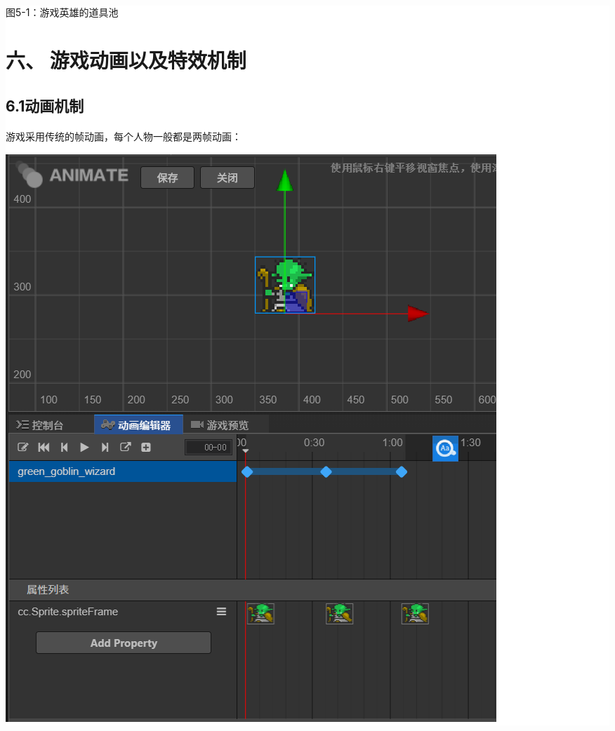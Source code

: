 图5-1：游戏英雄的道具池

# 六、 **游戏动画以及特效机制**

## **6.1动画机制**

游戏采用传统的帧动画，每个人物一般都是两帧动画：

 ![QQ截图20200902115929](images/QQ截图20200902115929.png)
